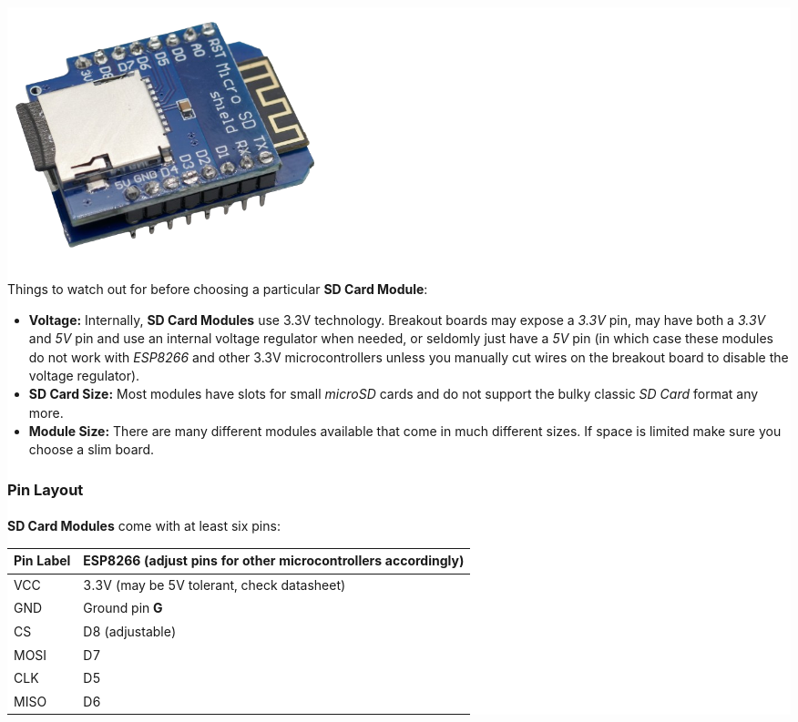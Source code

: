 <img src="images/piggy3.png" width="40%" height="40%" />

Things to watch out for before choosing a particular **SD Card Module**:

* **Voltage:** Internally, **SD Card Modules** use 3.3V technology. Breakout boards may expose a *3.3V* pin, may have both a *3.3V* and *5V* pin and use an internal voltage regulator when needed, or seldomly just have a *5V* pin (in which case these modules do not work with *ESP8266* and other 3.3V microcontrollers unless you manually cut wires on the breakout board to disable the voltage regulator).
* **SD Card Size:** Most modules have slots for small *microSD* cards and do not support the bulky classic *SD Card* format any more.
* **Module Size:** There are many different modules available that come in much different sizes. If space is limited make sure you choose a slim board. 

### Pin Layout

**SD Card Modules** come with at least six pins:

| Pin Label | ESP8266 (adjust pins for other microcontrollers accordingly) |
| --- | --- |
| VCC | 3.3V (may be 5V tolerant, check datasheet) |
| GND | Ground pin **G** |
| CS | D8 (adjustable)  |
| MOSI | D7 |
| CLK | D5 |
| MISO | D6  |
